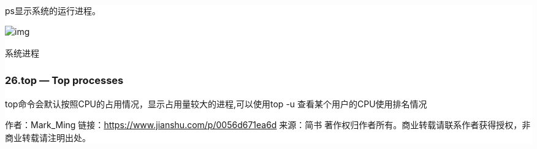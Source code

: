 ps显示系统的运行进程。



![img](https:////upload-images.jianshu.io/upload_images/1712440-e2bbe9821ceb0459.png?imageMogr2/auto-orient/strip|imageView2/2/w/430)

系统进程

### 26.top — Top processes

top命令会默认按照CPU的占用情况，显示占用量较大的进程,可以使用top -u 查看某个用户的CPU使用排名情况



作者：Mark_Ming
链接：https://www.jianshu.com/p/0056d671ea6d
来源：简书
著作权归作者所有。商业转载请联系作者获得授权，非商业转载请注明出处。


